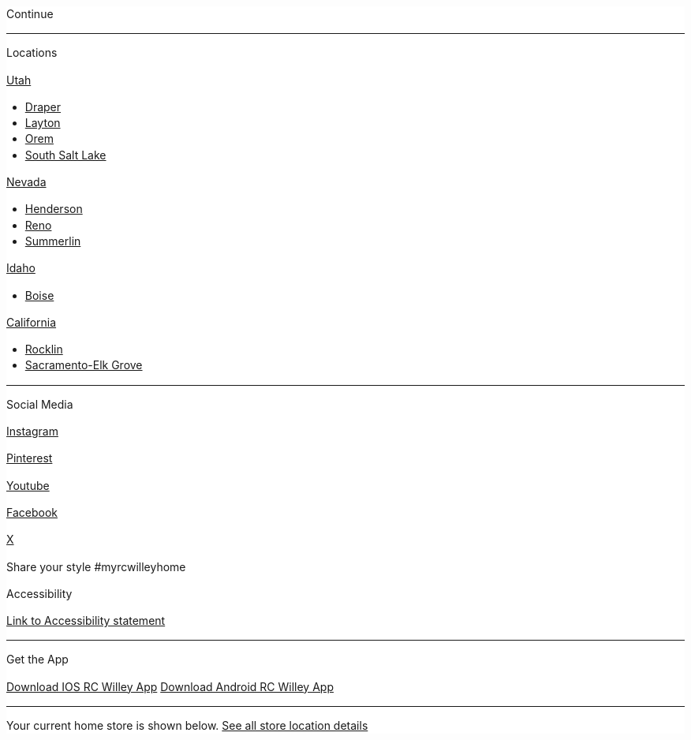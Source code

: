 Continue

* * *

Locations

[Utah](https://www.rcwilley.com/location/Utah)

* [Draper](https://www.rcwilley.com/location/Utah/Draper-Utah-Furniture-Store)
* [Layton](https://www.rcwilley.com/location/Utah/Layton-Utah-Furniture-Store)
* [Orem](https://www.rcwilley.com/location/Utah/Orem-Utah-Furniture-Store)
* [South Salt Lake](https://www.rcwilley.com/location/Utah/Salt-Lake-City-Utah-Furniture-Store)

[Nevada](https://www.rcwilley.com/location/Nevada)

* [Henderson](https://www.rcwilley.com/location/Nevada/Las-Vegas-Henderson-Nevada-Furniture-Store)
* [Reno](https://www.rcwilley.com/location/Nevada/Reno-Nevada-Furniture-Store)
* [Summerlin](https://www.rcwilley.com/location/Nevada/Las-Vegas-Summerlin-Nevada-Furniture-Store)

[Idaho](https://www.rcwilley.com/location/Idaho)

* [Boise](https://www.rcwilley.com/location/Idaho/Boise-Meridian-Idaho-Furniture-Store)

[California](https://www.rcwilley.com/location/California)

* [Rocklin](https://www.rcwilley.com/location/California/Sacramento-Rocklin-California-Furniture-Store)
* [Sacramento-Elk Grove](https://www.rcwilley.com/location/California/Sacramento-Elk-Grove-California-Furniture-Store)

* * *

Social Media

[Instagram](https://instagram.com/rcwilley/)

[Pinterest](https://pinterest.com/RCWilley)

[Youtube](https://youtube.com/RCWilley)

[Facebook](https://facebook.com/RCWilley)

[X](https://twitter.com/#!/RCWilley)

Share your style #myrcwilleyhome

Accessibility

[Link to Accessibility statement](https://www.rcwilley.com/Accessibility)

* * *

Get the App

[Download IOS RC Willey App](https://apps.apple.com/us/app/rc-willey/id6473602302) [Download Android RC Willey App](https://play.google.com/store/apps/details?id=com.rcwilley.rcwilleyappexpo&pcampaignid=web_share)

* * *

Your current home store is shown below. [See all store location details](https://www.rcwilley.com/Store-Locations)
